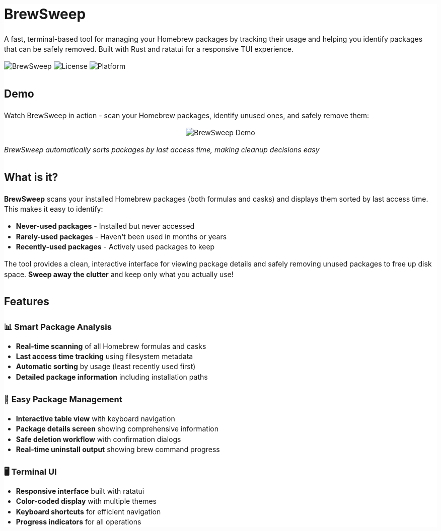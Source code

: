 # BrewSweep

A fast, terminal-based tool for managing your Homebrew packages by tracking their usage and helping you identify packages that can be safely removed. Built with Rust and ratatui for a responsive TUI experience.

![BrewSweep](https://img.shields.io/badge/TUI-Rust-orange?style=for-the-badge&logo=rust)
![License](https://img.shields.io/badge/License-MIT-blue?style=for-the-badge)
![Platform](https://img.shields.io/badge/Platform-macOS-lightgrey?style=for-the-badge)

## Demo

Watch BrewSweep in action - scan your Homebrew packages, identify unused ones, and safely remove them:

<p align="center">
  <img src="demo.gif" alt="BrewSweep Demo" width="800">
</p>

*BrewSweep automatically sorts packages by last access time, making cleanup decisions easy*

## What is it?
**BrewSweep** scans your installed Homebrew packages (both formulas and casks) and displays them sorted by last access time. This makes it easy to identify:

- **Never-used packages** - Installed but never accessed
- **Rarely-used packages** - Haven't been used in months or years  
- **Recently-used packages** - Actively used packages to keep

The tool provides a clean, interactive interface for viewing package details and safely removing unused packages to free up disk space. **Sweep away the clutter** and keep only what you actually use!

## Features

### 📊 **Smart Package Analysis**
- **Real-time scanning** of all Homebrew formulas and casks
- **Last access time tracking** using filesystem metadata
- **Automatic sorting** by usage (least recently used first)
- **Detailed package information** including installation paths

### 🎯 **Easy Package Management**
- **Interactive table view** with keyboard navigation
- **Package details screen** showing comprehensive information
- **Safe deletion workflow** with confirmation dialogs
- **Real-time uninstall output** showing brew command progress

### 🖥️ **Terminal UI**
- **Responsive interface** built with ratatui
- **Color-coded display** with multiple themes
- **Keyboard shortcuts** for efficient navigation
- **Progress indicators** for all operations
